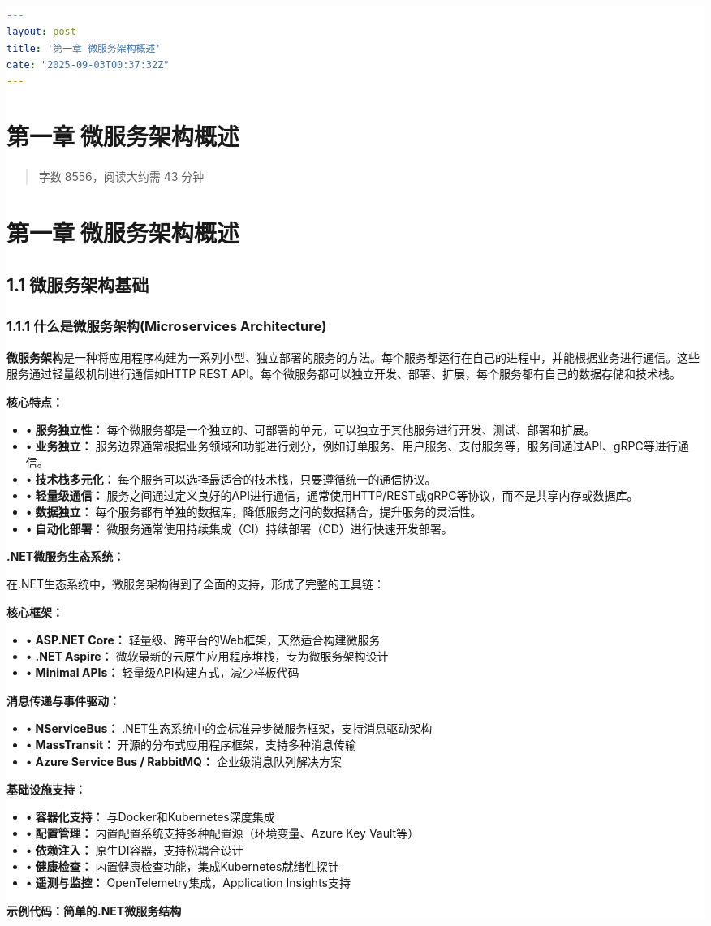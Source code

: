 ```yaml
---
layout: post
title: '第一章 微服务架构概述'
date: "2025-09-03T00:37:32Z"
---
```

第一章 微服务架构概述
===========

> 字数 8556，阅读大约需 43 分钟

第一章 微服务架构概述
===========

1.1 微服务架构基础
-----------

### 1.1.1 什么是微服务架构(Microservices Architecture)

**微服务架构**是一种将应用程序构建为一系列小型、独立部署的服务的方法。每个服务都运行在自己的进程中，并能根据业务进行通信。这些服务通过轻量级机制进行通信如HTTP REST API。每个微服务都可以独立开发、部署、扩展，每个服务都有自己的数据存储和技术栈。

**核心特点：**

*   • **服务独立性：** 每个微服务都是一个独立的、可部署的单元，可以独立于其他服务进行开发、测试、部署和扩展。
*   • **业务独立：** 服务边界通常根据业务领域和功能进行划分，例如订单服务、用户服务、支付服务等，服务间通过API、gRPC等进行通信。
*   • **技术栈多元化：** 每个服务可以选择最适合的技术栈，只要遵循统一的通信协议。
*   • **轻量级通信：** 服务之间通过定义良好的API进行通信，通常使用HTTP/REST或gRPC等协议，而不是共享内存或数据库。
*   • **数据独立：** 每个服务都有单独的数据库，降低服务之间的数据耦合，提升服务的灵活性。
*   • **自动化部署：** 微服务通常使用持续集成（CI）持续部署（CD）进行快速开发部署。

**.NET微服务生态系统：**

在.NET生态系统中，微服务架构得到了全面的支持，形成了完整的工具链：

**核心框架：**

*   • **ASP.NET Core：** 轻量级、跨平台的Web框架，天然适合构建微服务
*   • **.NET Aspire：** 微软最新的云原生应用程序堆栈，专为微服务架构设计
*   • **Minimal APIs：** 轻量级API构建方式，减少样板代码

**消息传递与事件驱动：**

*   • **NServiceBus：** .NET生态系统中的金标准异步微服务框架，支持消息驱动架构
*   • **MassTransit：** 开源的分布式应用程序框架，支持多种消息传输
*   • **Azure Service Bus / RabbitMQ：** 企业级消息队列解决方案

**基础设施支持：**

*   • **容器化支持：** 与Docker和Kubernetes深度集成
*   • **配置管理：** 内置配置系统支持多种配置源（环境变量、Azure Key Vault等）
*   • **依赖注入：** 原生DI容器，支持松耦合设计
*   • **健康检查：** 内置健康检查功能，集成Kubernetes就绪性探针
*   • **遥测与监控：** OpenTelemetry集成，Application Insights支持

**示例代码：简单的.NET微服务结构**
